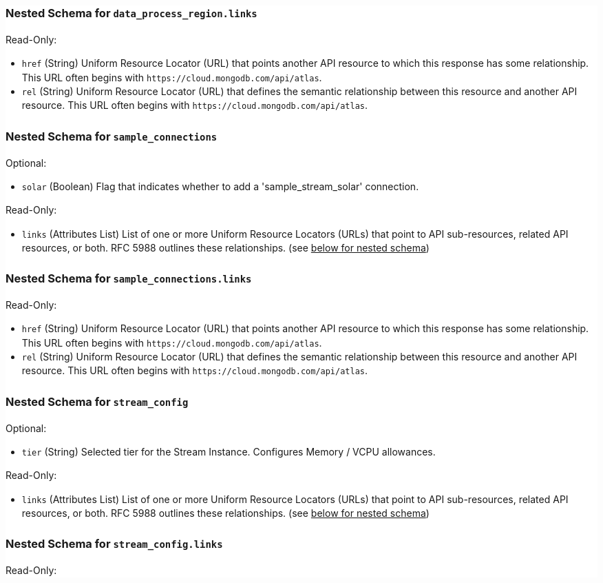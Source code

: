 <a id="nestedatt--data_process_region--links"></a>
### Nested Schema for `data_process_region.links`

Read-Only:

- `href` (String) Uniform Resource Locator (URL) that points another API resource to which this response has some relationship. This URL often begins with `https://cloud.mongodb.com/api/atlas`.
- `rel` (String) Uniform Resource Locator (URL) that defines the semantic relationship between this resource and another API resource. This URL often begins with `https://cloud.mongodb.com/api/atlas`.



<a id="nestedatt--sample_connections"></a>
### Nested Schema for `sample_connections`

Optional:

- `solar` (Boolean) Flag that indicates whether to add a 'sample_stream_solar' connection.

Read-Only:

- `links` (Attributes List) List of one or more Uniform Resource Locators (URLs) that point to API sub-resources, related API resources, or both. RFC 5988 outlines these relationships. (see [below for nested schema](#nestedatt--sample_connections--links))

<a id="nestedatt--sample_connections--links"></a>
### Nested Schema for `sample_connections.links`

Read-Only:

- `href` (String) Uniform Resource Locator (URL) that points another API resource to which this response has some relationship. This URL often begins with `https://cloud.mongodb.com/api/atlas`.
- `rel` (String) Uniform Resource Locator (URL) that defines the semantic relationship between this resource and another API resource. This URL often begins with `https://cloud.mongodb.com/api/atlas`.



<a id="nestedatt--stream_config"></a>
### Nested Schema for `stream_config`

Optional:

- `tier` (String) Selected tier for the Stream Instance. Configures Memory / VCPU allowances.

Read-Only:

- `links` (Attributes List) List of one or more Uniform Resource Locators (URLs) that point to API sub-resources, related API resources, or both. RFC 5988 outlines these relationships. (see [below for nested schema](#nestedatt--stream_config--links))

<a id="nestedatt--stream_config--links"></a>
### Nested Schema for `stream_config.links`

Read-Only:
